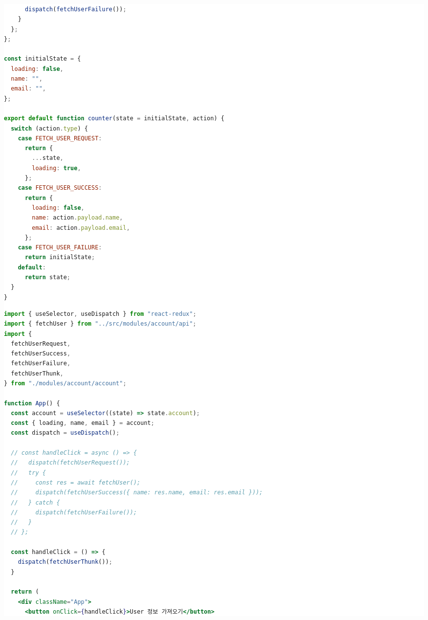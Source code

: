 ```jsx
      dispatch(fetchUserFailure());
    }
  };
};

const initialState = {
  loading: false,
  name: "",
  email: "",
};

export default function counter(state = initialState, action) {
  switch (action.type) {
    case FETCH_USER_REQUEST:
      return {
        ...state,
        loading: true,
      };
    case FETCH_USER_SUCCESS:
      return {
        loading: false,
        name: action.payload.name,
        email: action.payload.email,
      };
    case FETCH_USER_FAILURE:
      return initialState;
    default:
      return state;
  }
}
```
```jsx
import { useSelector, useDispatch } from "react-redux";
import { fetchUser } from "../src/modules/account/api";
import {
  fetchUserRequest,
  fetchUserSuccess,
  fetchUserFailure,
  fetchUserThunk,
} from "./modules/account/account";

function App() {
  const account = useSelector((state) => state.account);
  const { loading, name, email } = account;
  const dispatch = useDispatch();

  // const handleClick = async () => {
  //   dispatch(fetchUserRequest());
  //   try {
  //     const res = await fetchUser();
  //     dispatch(fetchUserSuccess({ name: res.name, email: res.email }));
  //   } catch {
  //     dispatch(fetchUserFailure());
  //   }
  // };

  const handleClick = () => {
    dispatch(fetchUserThunk());
  }

  return (
    <div className="App">
      <button onClick={handleClick}>User 정보 가져오기</button>
```